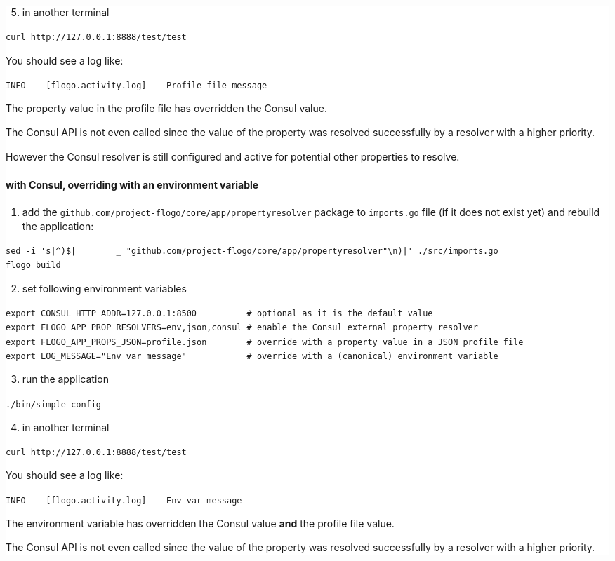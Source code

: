 5. in another terminal
```
curl http://127.0.0.1:8888/test/test
```

You should see a log like:
```
INFO	[flogo.activity.log] -	Profile file message
```

The property value in the profile file has overridden the Consul value.

The Consul API is not even called since the value of the property was resolved successfully by a resolver with a higher
priority.

However the Consul resolver is still configured and active for potential other properties to resolve.

#### with Consul, overriding with an environment variable

1. add the ```github.com/project-flogo/core/app/propertyresolver``` package to ```imports.go``` file
(if it does not exist yet) and rebuild the application:
```
sed -i 's|^)$|        _ "github.com/project-flogo/core/app/propertyresolver"\n)|' ./src/imports.go
flogo build
```

2. set following environment variables
```
export CONSUL_HTTP_ADDR=127.0.0.1:8500          # optional as it is the default value
export FLOGO_APP_PROP_RESOLVERS=env,json,consul # enable the Consul external property resolver
export FLOGO_APP_PROPS_JSON=profile.json        # override with a property value in a JSON profile file
export LOG_MESSAGE="Env var message"            # override with a (canonical) environment variable
```

3. run the application
```
./bin/simple-config
```

4. in another terminal
```
curl http://127.0.0.1:8888/test/test
```

You should see a log like:
```
INFO	[flogo.activity.log] -	Env var message
```

The environment variable has overridden the Consul value **and** the profile file value.

The Consul API is not even called since the value of the property was resolved successfully by a resolver with a higher
priority.
